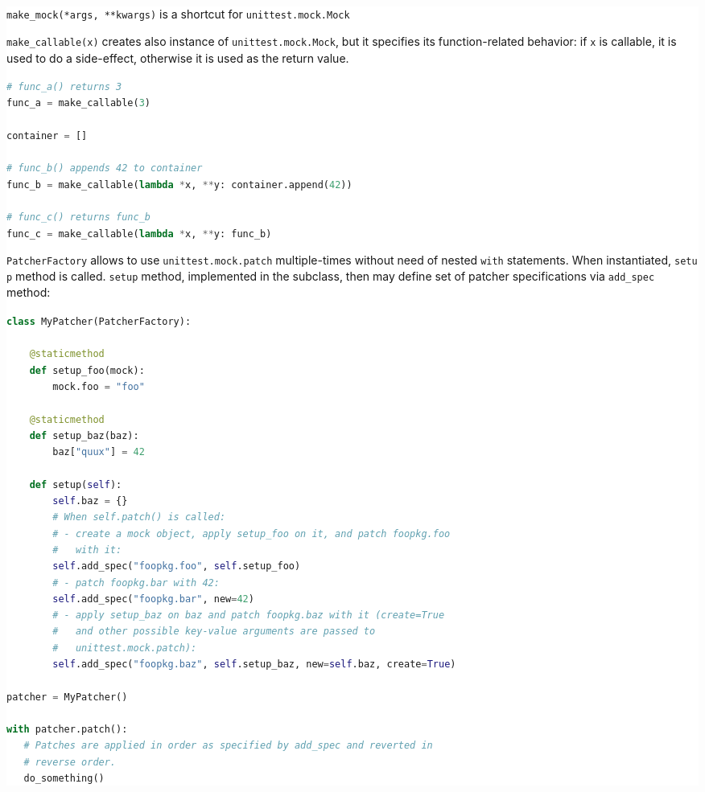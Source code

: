 `make_mock(*args, **kwargs)` is a shortcut for `unittest.mock.Mock`

`make_callable(x)` creates also instance of `unittest.mock.Mock`, but it
specifies its function-related behavior: if `x` is callable, it is used to do a
side-effect, otherwise it is used as the return value.
```python
# func_a() returns 3
func_a = make_callable(3)

container = []

# func_b() appends 42 to container
func_b = make_callable(lambda *x, **y: container.append(42))

# func_c() returns func_b
func_c = make_callable(lambda *x, **y: func_b)
```

`PatcherFactory` allows to use `unittest.mock.patch` multiple-times without
need of nested `with` statements. When instantiated, `setup` method is called.
`setup` method, implemented in the subclass, then may define set of patcher
specifications via `add_spec` method:
```python
class MyPatcher(PatcherFactory):

    @staticmethod
    def setup_foo(mock):
        mock.foo = "foo"

    @staticmethod
    def setup_baz(baz):
        baz["quux"] = 42

    def setup(self):
        self.baz = {}
        # When self.patch() is called:
        # - create a mock object, apply setup_foo on it, and patch foopkg.foo
        #   with it:
        self.add_spec("foopkg.foo", self.setup_foo)
        # - patch foopkg.bar with 42:
        self.add_spec("foopkg.bar", new=42)
        # - apply setup_baz on baz and patch foopkg.baz with it (create=True
        #   and other possible key-value arguments are passed to
        #   unittest.mock.patch):
        self.add_spec("foopkg.baz", self.setup_baz, new=self.baz, create=True)

patcher = MyPatcher()

with patcher.patch():
   # Patches are applied in order as specified by add_spec and reverted in
   # reverse order.
   do_something()
```
